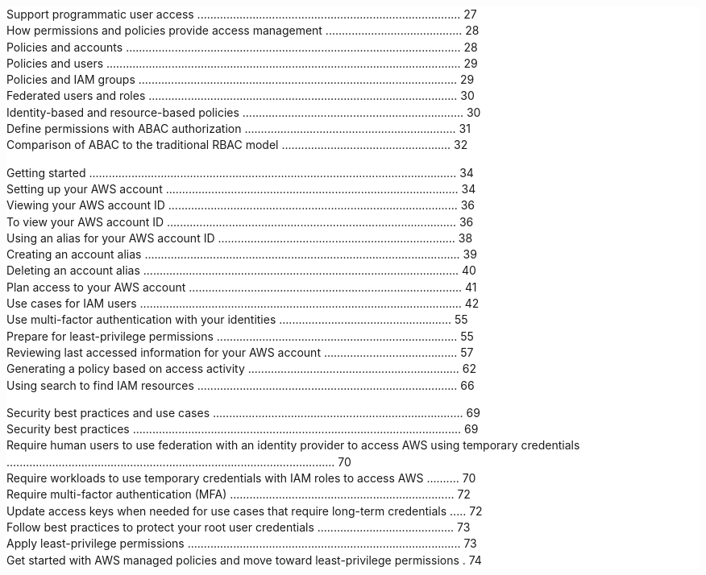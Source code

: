 Support programmatic user access ................................................................................. 27  
How permissions and policies provide access management .......................................... 28  
Policies and accounts ....................................................................................................... 28  
Policies and users ............................................................................................................. 29  
Policies and IAM groups .................................................................................................. 29  
Federated users and roles ............................................................................................... 30  
Identity-based and resource-based policies .................................................................... 30  
Define permissions with ABAC authorization ................................................................. 31  
Comparison of ABAC to the traditional RBAC model .................................................... 32  

Getting started ................................................................................................................. 34  
Setting up your AWS account .......................................................................................... 34  
Viewing your AWS account ID ......................................................................................... 36  
To view your AWS account ID ......................................................................................... 36  
Using an alias for your AWS account ID ......................................................................... 38  
Creating an account alias ................................................................................................. 39  
Deleting an account alias ................................................................................................. 40  
Plan access to your AWS account .................................................................................... 41  
Use cases for IAM users ................................................................................................... 42  
Use multi-factor authentication with your identities ..................................................... 55  
Prepare for least-privilege permissions .......................................................................... 55  
Reviewing last accessed information for your AWS account ......................................... 57  
Generating a policy based on access activity ................................................................. 62  
Using search to find IAM resources ................................................................................ 66  

Security best practices and use cases ............................................................................. 69  
Security best practices ..................................................................................................... 69  
Require human users to use federation with an identity provider to access AWS using temporary credentials ..................................................................................................... 70  
Require workloads to use temporary credentials with IAM roles to access AWS .......... 70  
Require multi-factor authentication (MFA) ..................................................................... 72  
Update access keys when needed for use cases that require long-term credentials ..... 72  
Follow best practices to protect your root user credentials .......................................... 73  
Apply least-privilege permissions .................................................................................... 73  
Get started with AWS managed policies and move toward least-privilege permissions . 74  